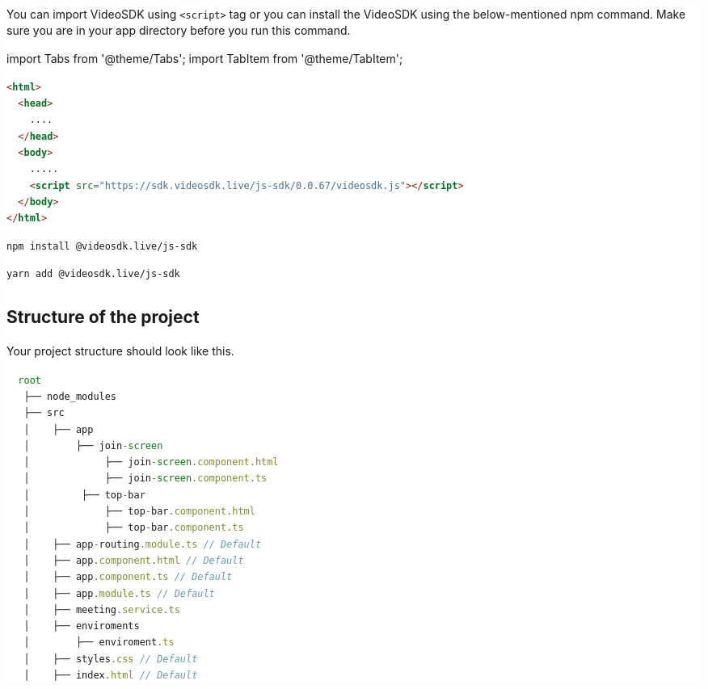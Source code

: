 You can import VideoSDK using `<script>` tag or you can install the VideoSDK using the below-mentioned npm command. Make sure you are in your app directory before you run this command.

import Tabs from '@theme/Tabs';
import TabItem from '@theme/TabItem';

<Tabs>
<TabItem value="<script>" label="<script>" default>

```html
<html>
  <head>
    ....
  </head>
  <body>
    .....
    <script src="https://sdk.videosdk.live/js-sdk/0.0.67/videosdk.js"></script>
  </body>
</html>
```

</TabItem>
<TabItem value="npm" label="npm">

```bash
npm install @videosdk.live/js-sdk
```

</TabItem>
<TabItem value="yarn" label="yarn">

```bash
yarn add @videosdk.live/js-sdk
```

</TabItem>
</Tabs>

## Structure of the project

Your project structure should look like this.

```jsx title="Project Structure"
  root
   ├── node_modules
   ├── src
   │    ├── app
   │        ├── join-screen
   │             ├── join-screen.component.html
   │             ├── join-screen.component.ts
   │         ├── top-bar
   │             ├── top-bar.component.html
   │             ├── top-bar.component.ts
   │    ├── app-routing.module.ts // Default
   │    ├── app.component.html // Default
   │    ├── app.component.ts // Default
   │    ├── app.module.ts // Default
   │    ├── meeting.service.ts
   │    ├── enviroments
   │        ├── enviroment.ts
   │    ├── styles.css // Default
   │    ├── index.html // Default
```
